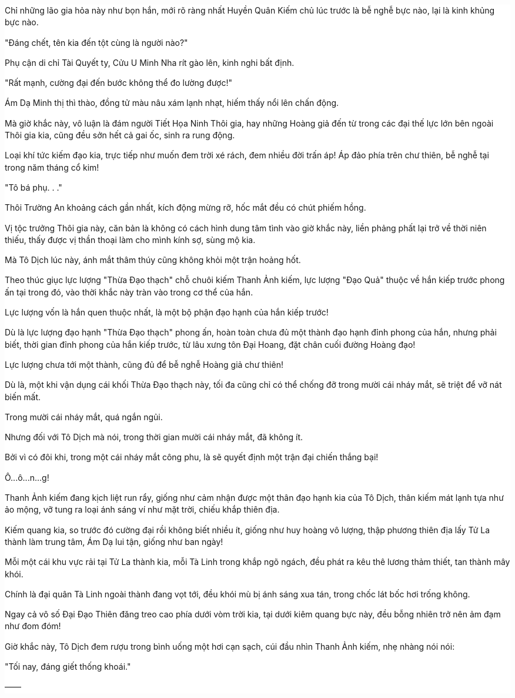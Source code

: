 Chỉ những lão gia hỏa này như bọn hắn, mới rõ ràng nhất Huyền Quân Kiếm chủ lúc trước là bễ nghễ bực nào, lại là kinh khủng bực nào.

"Đáng chết, tên kia đến tột cùng là người nào?"

Phụ cận di chỉ Tài Quyết ty, Cửu U Minh Nha rít gào lên, kinh nghi bất định.

"Rất mạnh, cường đại đến bước không thể đo lường được!"

Ám Dạ Minh thị thì thào, đồng tử màu nâu xám lạnh nhạt, hiếm thấy nổi lên chấn động.

Mà giờ khắc này, vô luận là đám người Tiết Họa Ninh Thôi gia, hay những Hoàng giả đến từ trong các đại thế lực lớn bên ngoài Thôi gia kia, cũng đều sởn hết cả gai ốc, sinh ra rung động.

Loại khí tức kiếm đạo kia, trực tiếp như muốn đem trời xé rách, đem nhiều đời trấn áp! Áp đảo phía trên chư thiên, bễ nghễ tại trong năm tháng cổ kim!

"Tô bá phụ. . ."

Thôi Trường An khoảng cách gần nhất, kích động mừng rỡ, hốc mắt đều có chút phiếm hồng.

Vị tộc trưởng Thôi gia này, căn bản là không có cách hình dung tâm tình vào giờ khắc này, liền phảng phất lại trở về thời niên thiếu, thấy được vị thần thoại làm cho mình kính sợ, sùng mộ kia.

Mà Tô Dịch lúc này, ánh mắt thâm thúy cũng không khỏi một trận hoảng hốt.

Theo thúc giục lực lượng "Thừa Đạo thạch" chỗ chuôi kiếm Thanh Ảnh kiếm, lực lượng "Đạo Quả" thuộc về hắn kiếp trước phong ấn tại trong đó, vào thời khắc này tràn vào trong cơ thể của hắn.

Lực lượng vốn là hắn quen thuộc nhất, là một bộ phận đạo hạnh của hắn kiếp trước!

Dù là lực lượng đạo hạnh "Thừa Đạo thạch" phong ấn, hoàn toàn chưa đủ một thành đạo hạnh đỉnh phong của hắn, nhưng phải biết, thời gian đỉnh phong của hắn kiếp trước, từ lâu xưng tôn Đại Hoang, đặt chân cuối đường Hoàng đạo!

Lực lượng chưa tới một thành, cũng đủ để bễ nghễ Hoàng giả chư thiên!

Dù là, một khi vận dụng cái khối Thừa Đạo thạch này, tối đa cũng chỉ có thể chống đỡ trong mười cái nháy mắt, sẽ triệt để vỡ nát biến mất.

Trong mười cái nháy mắt, quá ngắn ngủi.

Nhưng đối với Tô Dịch mà nói, trong thời gian mười cái nháy mắt, đã không ít.

Bởi vì có đôi khi, trong một cái nháy mắt công phu, là sẽ quyết định một trận đại chiến thắng bại!

Ô...ô...n...g!

Thanh Ảnh kiếm đang kịch liệt run rẩy, giống như cảm nhận được một thân đạo hạnh kia của Tô Dịch, thân kiếm mát lạnh tựa như ảo mộng, vỡ tung ra loại ánh sáng ví như mặt trời, chiếu khắp thiên địa.

Kiếm quang kia, so trước đó cường đại rồi không biết nhiều ít, giống như huy hoàng vô lượng, thập phương thiên địa lấy Tử La thành làm trung tâm, Ám Dạ lui tận, giống như ban ngày!

Mỗi một cái khu vực rải tại Tử La thành kia, mỗi Tà Linh trong khắp ngõ ngách, đều phát ra kêu thê lương thảm thiết, tan thành mây khói.

Chính là đại quân Tà Linh ngoài thành đang vọt tới, đều khói mù bị ánh sáng xua tán, trong chốc lát bốc hơi trống không.

Ngay cả vô số Đại Đạo Thiên đăng treo cao phía dưới vòm trời kia, tại dưới kiêm quang bực này, đều bỗng nhiên trở nên ảm đạm như đom đóm!

Giờ khắc này, Tô Dịch đem rượu trong bình uống một hơi cạn sạch, cúi đầu nhìn Thanh Ảnh kiếm, nhẹ nhàng nói nói:

"Tối nay, đáng giết thống khoái."

——




